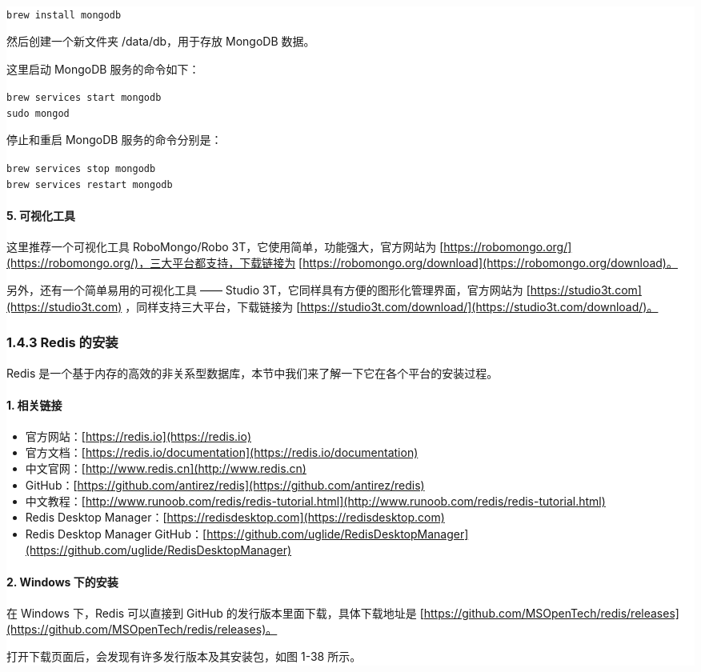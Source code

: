 ```
brew install mongodb
```

然后创建一个新文件夹 /data/db，用于存放 MongoDB 数据。

这里启动 MongoDB 服务的命令如下：

```
brew services start mongodb  
sudo mongod
```

停止和重启 MongoDB 服务的命令分别是：

```
brew services stop mongodb  
brew services restart mongodb
```

#### 5. 可视化工具

这里推荐一个可视化工具 RoboMongo/Robo
3T，它使用简单，功能强大，官方网站为 [https://robomongo.org/](https://robomongo.org/)，三大平台都支持，下载链接为 [https://robomongo.org/download](https://robomongo.org/download)。

另外，还有一个简单易用的可视化工具 —— Studio 3T，它同样具有方便的图形化管理界面，官方网站为 [https://studio3t.com](https://studio3t.com)
，同样支持三大平台，下载链接为 [https://studio3t.com/download/](https://studio3t.com/download/)。

### 1.4.3 Redis 的安装

Redis 是一个基于内存的高效的非关系型数据库，本节中我们来了解一下它在各个平台的安装过程。

#### 1. 相关链接

* 官方网站：[https://redis.io](https://redis.io)
* 官方文档：[https://redis.io/documentation](https://redis.io/documentation)
* 中文官网：[http://www.redis.cn](http://www.redis.cn)
* GitHub：[https://github.com/antirez/redis](https://github.com/antirez/redis)
* 中文教程：[http://www.runoob.com/redis/redis-tutorial.html](http://www.runoob.com/redis/redis-tutorial.html)
* Redis Desktop Manager：[https://redisdesktop.com](https://redisdesktop.com)
* Redis Desktop Manager
  GitHub：[https://github.com/uglide/RedisDesktopManager](https://github.com/uglide/RedisDesktopManager)

#### 2. Windows 下的安装

在 Windows 下，Redis 可以直接到 GitHub
的发行版本里面下载，具体下载地址是 [https://github.com/MSOpenTech/redis/releases](https://github.com/MSOpenTech/redis/releases)。

打开下载页面后，会发现有许多发行版本及其安装包，如图 1-38 所示。
